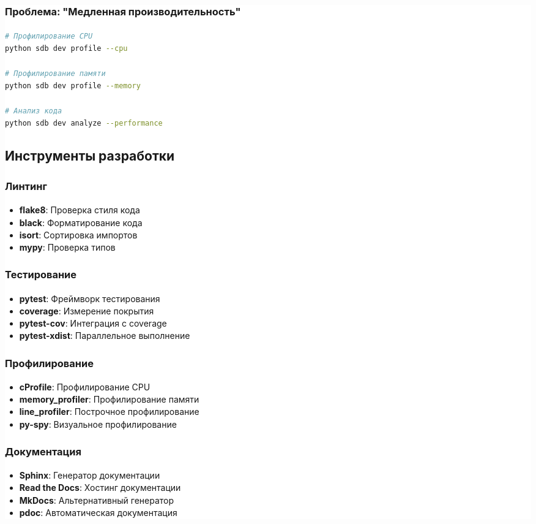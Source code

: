 ### Проблема: "Медленная производительность"
```bash
# Профилирование CPU
python sdb dev profile --cpu

# Профилирование памяти
python sdb dev profile --memory

# Анализ кода
python sdb dev analyze --performance
```

## Инструменты разработки

### Линтинг
- **flake8**: Проверка стиля кода
- **black**: Форматирование кода
- **isort**: Сортировка импортов
- **mypy**: Проверка типов

### Тестирование
- **pytest**: Фреймворк тестирования
- **coverage**: Измерение покрытия
- **pytest-cov**: Интеграция с coverage
- **pytest-xdist**: Параллельное выполнение

### Профилирование
- **cProfile**: Профилирование CPU
- **memory_profiler**: Профилирование памяти
- **line_profiler**: Построчное профилирование
- **py-spy**: Визуальное профилирование

### Документация
- **Sphinx**: Генератор документации
- **Read the Docs**: Хостинг документации
- **MkDocs**: Альтернативный генератор
- **pdoc**: Автоматическая документация 